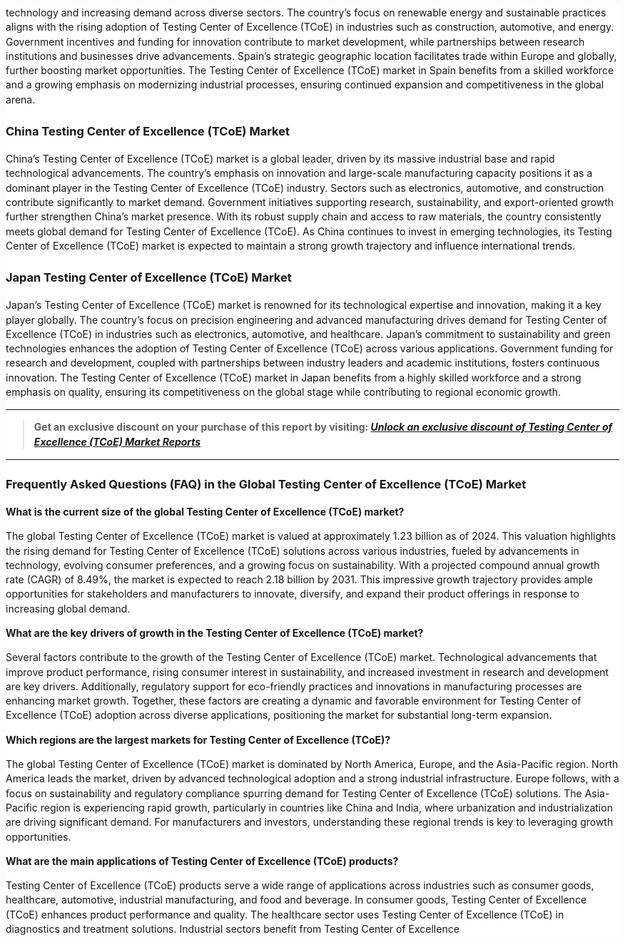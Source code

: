 technology and increasing demand across diverse sectors. The country&rsquo;s focus on renewable energy and sustainable practices aligns with the rising adoption of Testing Center of Excellence (TCoE) in industries such as construction, automotive, and energy. Government incentives and funding for innovation contribute to market development, while partnerships between research institutions and businesses drive advancements. Spain&rsquo;s strategic geographic location facilitates trade within Europe and globally, further boosting market opportunities. The Testing Center of Excellence (TCoE) market in Spain benefits from a skilled workforce and a growing emphasis on modernizing industrial processes, ensuring continued expansion and competitiveness in the global arena.</p><h3>China Testing Center of Excellence (TCoE) Market</h3><p>China&rsquo;s Testing Center of Excellence (TCoE) market is a global leader, driven by its massive industrial base and rapid technological advancements. The country&rsquo;s emphasis on innovation and large-scale manufacturing capacity positions it as a dominant player in the Testing Center of Excellence (TCoE) industry. Sectors such as electronics, automotive, and construction contribute significantly to market demand. Government initiatives supporting research, sustainability, and export-oriented growth further strengthen China&rsquo;s market presence. With its robust supply chain and access to raw materials, the country consistently meets global demand for Testing Center of Excellence (TCoE). As China continues to invest in emerging technologies, its Testing Center of Excellence (TCoE) market is expected to maintain a strong growth trajectory and influence international trends.</p><h3>Japan Testing Center of Excellence (TCoE) Market</h3><p>Japan&rsquo;s Testing Center of Excellence (TCoE) market is renowned for its technological expertise and innovation, making it a key player globally. The country&rsquo;s focus on precision engineering and advanced manufacturing drives demand for Testing Center of Excellence (TCoE) in industries such as electronics, automotive, and healthcare. Japan&rsquo;s commitment to sustainability and green technologies enhances the adoption of Testing Center of Excellence (TCoE) across various applications. Government funding for research and development, coupled with partnerships between industry leaders and academic institutions, fosters continuous innovation. The Testing Center of Excellence (TCoE) market in Japan benefits from a highly skilled workforce and a strong emphasis on quality, ensuring its competitiveness on the global stage while contributing to regional economic growth.</p><hr /><blockquote><p><strong>Get an exclusive discount on your purchase of this report by visiting: <em><a href="://marketresearchpulse.com/ask-for-discount/84428?utm_source=Github&amp;utm_medium=0117">Unlock an exclusive discount of Testing Center of Excellence (TCoE) Market Reports</a></em>&nbsp;</strong></p></blockquote><hr /><h3>Frequently Asked Questions (FAQ) in the Global Testing Center of Excellence (TCoE) Market</h3><p><strong>What is the current size of the global Testing Center of Excellence (TCoE) market?</strong></p><p>The global Testing Center of Excellence (TCoE) market is valued at approximately 1.23 billion as of 2024. This valuation highlights the rising demand for Testing Center of Excellence (TCoE) solutions across various industries, fueled by advancements in technology, evolving consumer preferences, and a growing focus on sustainability. With a projected compound annual growth rate (CAGR) of 8.49%, the market is expected to reach 2.18 billion by 2031. This impressive growth trajectory provides ample opportunities for stakeholders and manufacturers to innovate, diversify, and expand their product offerings in response to increasing global demand.</p><p><strong>What are the key drivers of growth in the Testing Center of Excellence (TCoE) market?</strong></p><p>Several factors contribute to the growth of the Testing Center of Excellence (TCoE) market. Technological advancements that improve product performance, rising consumer interest in sustainability, and increased investment in research and development are key drivers. Additionally, regulatory support for eco-friendly practices and innovations in manufacturing processes are enhancing market growth. Together, these factors are creating a dynamic and favorable environment for Testing Center of Excellence (TCoE) adoption across diverse applications, positioning the market for substantial long-term expansion.</p><p><strong>Which regions are the largest markets for Testing Center of Excellence (TCoE)?</strong></p><p>The global Testing Center of Excellence (TCoE) market is dominated by North America, Europe, and the Asia-Pacific region. North America leads the market, driven by advanced technological adoption and a strong industrial infrastructure. Europe follows, with a focus on sustainability and regulatory compliance spurring demand for Testing Center of Excellence (TCoE) solutions. The Asia-Pacific region is experiencing rapid growth, particularly in countries like China and India, where urbanization and industrialization are driving significant demand. For manufacturers and investors, understanding these regional trends is key to leveraging growth opportunities.</p><p><strong>What are the main applications of Testing Center of Excellence (TCoE) products?</strong></p><p>Testing Center of Excellence (TCoE) products serve a wide range of applications across industries such as consumer goods, healthcare, automotive, industrial manufacturing, and food and beverage. In consumer goods, Testing Center of Excellence (TCoE) enhances product performance and quality. The healthcare sector uses Testing Center of Excellence (TCoE) in diagnostics and treatment solutions. Industrial sectors benefit from Testing Center of Excellence